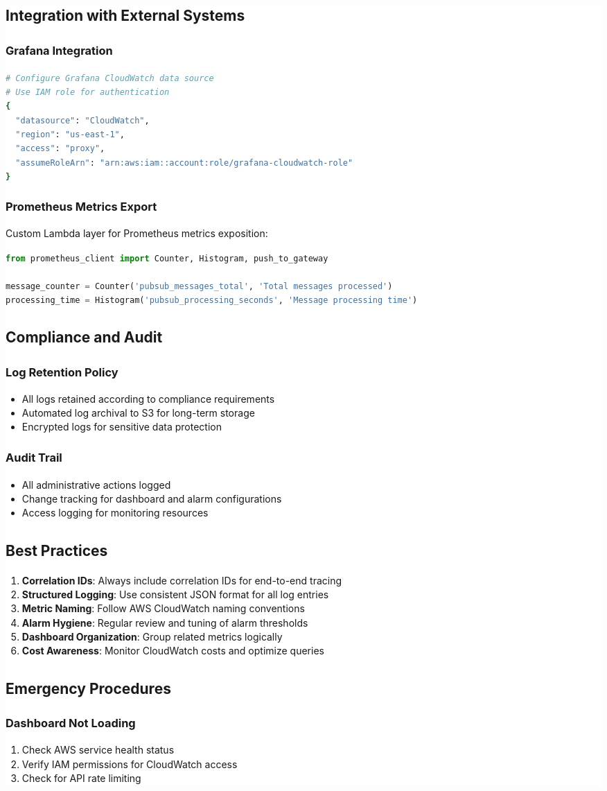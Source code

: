 ## Integration with External Systems

### Grafana Integration
```bash
# Configure Grafana CloudWatch data source
# Use IAM role for authentication
{
  "datasource": "CloudWatch",
  "region": "us-east-1",
  "access": "proxy",
  "assumeRoleArn": "arn:aws:iam::account:role/grafana-cloudwatch-role"
}
```

### Prometheus Metrics Export
Custom Lambda layer for Prometheus metrics exposition:
```python
from prometheus_client import Counter, Histogram, push_to_gateway

message_counter = Counter('pubsub_messages_total', 'Total messages processed')
processing_time = Histogram('pubsub_processing_seconds', 'Message processing time')
```

## Compliance and Audit

### Log Retention Policy
- All logs retained according to compliance requirements
- Automated log archival to S3 for long-term storage
- Encrypted logs for sensitive data protection

### Audit Trail
- All administrative actions logged
- Change tracking for dashboard and alarm configurations
- Access logging for monitoring resources

## Best Practices

1. **Correlation IDs**: Always include correlation IDs for end-to-end tracing
2. **Structured Logging**: Use consistent JSON format for all log entries
3. **Metric Naming**: Follow AWS CloudWatch naming conventions
4. **Alarm Hygiene**: Regular review and tuning of alarm thresholds
5. **Dashboard Organization**: Group related metrics logically
6. **Cost Awareness**: Monitor CloudWatch costs and optimize queries

## Emergency Procedures

### Dashboard Not Loading
1. Check AWS service health status
2. Verify IAM permissions for CloudWatch access
3. Check for API rate limiting
